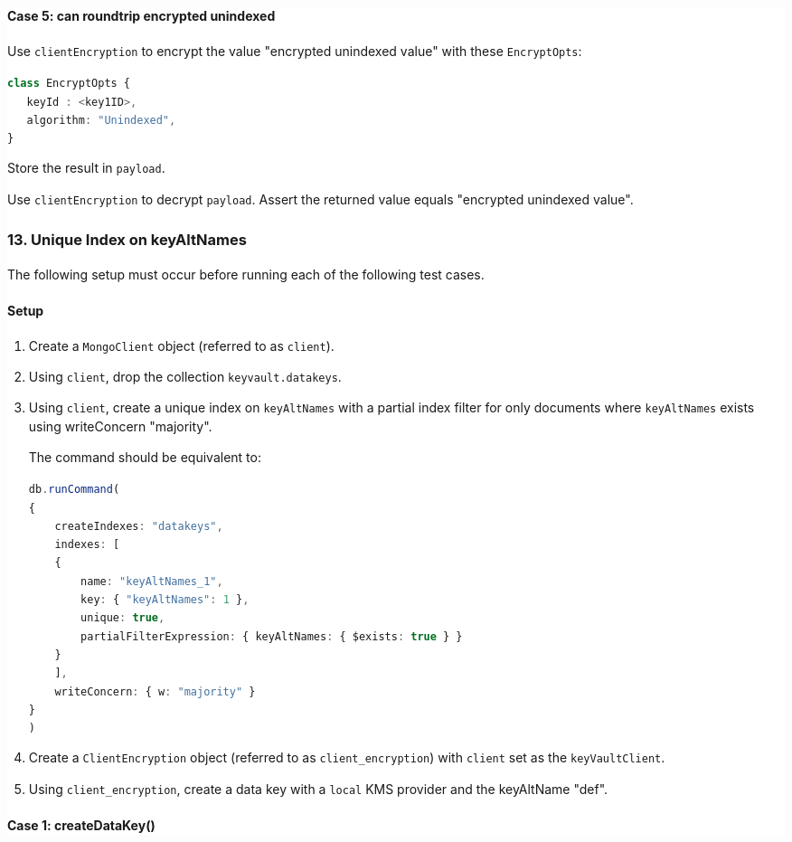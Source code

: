 #### Case 5: can roundtrip encrypted unindexed

Use `clientEncryption` to encrypt the value "encrypted unindexed value" with these `EncryptOpts`:

```typescript
class EncryptOpts {
   keyId : <key1ID>,
   algorithm: "Unindexed",
}
```

Store the result in `payload`.

Use `clientEncryption` to decrypt `payload`. Assert the returned value equals "encrypted unindexed value".

### 13. Unique Index on keyAltNames

The following setup must occur before running each of the following test cases.

#### Setup

1. Create a `MongoClient` object (referred to as `client`).

2. Using `client`, drop the collection `keyvault.datakeys`.

3. Using `client`, create a unique index on `keyAltNames` with a partial index filter for only documents where
    `keyAltNames` exists using writeConcern "majority".

    The command should be equivalent to:

    ```typescript
    db.runCommand(
    {
        createIndexes: "datakeys",
        indexes: [
        {
            name: "keyAltNames_1",
            key: { "keyAltNames": 1 },
            unique: true,
            partialFilterExpression: { keyAltNames: { $exists: true } }
        }
        ],
        writeConcern: { w: "majority" }
    }
    )
    ```

4. Create a `ClientEncryption` object (referred to as `client_encryption`) with `client` set as the `keyVaultClient`.

5. Using `client_encryption`, create a data key with a `local` KMS provider and the keyAltName "def".

#### Case 1: createDataKey()
